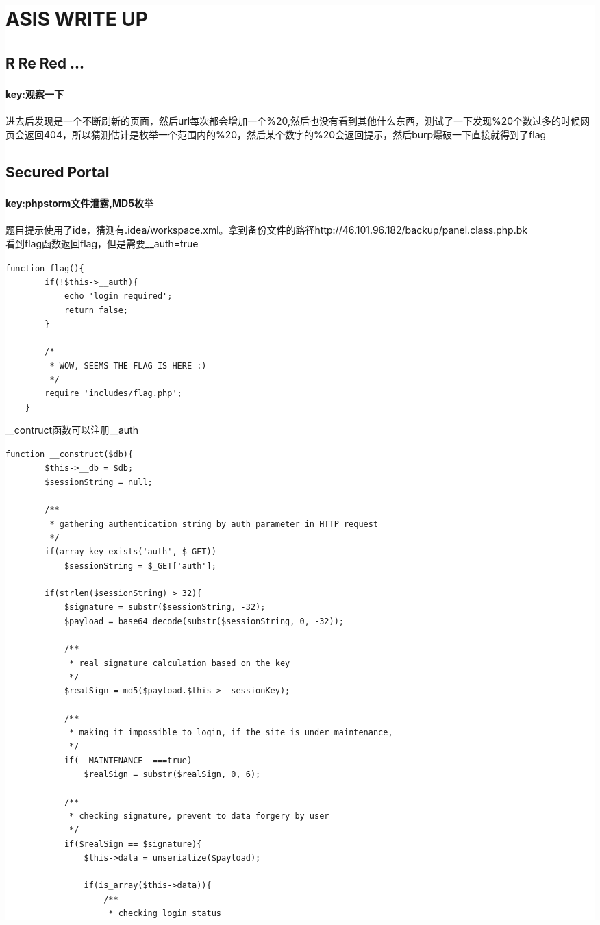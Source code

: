 # ASIS WRITE UP
## R Re Red ... 
#### key:观察一下  
进去后发现是一个不断刷新的页面，然后url每次都会增加一个%20,然后也没有看到其他什么东西，测试了一下发现%20个数过多的时候网页会返回404，所以猜测估计是枚举一个范围内的%20，然后某个数字的%20会返回提示，然后burp爆破一下直接就得到了flag

## Secured Portal 
#### key:phpstorm文件泄露,MD5枚举
题目提示使用了ide，猜测有.idea/workspace.xml。拿到备份文件的路径http://46.101.96.182/backup/panel.class.php.bk  
看到flag函数返回flag，但是需要__auth=true  
```
function flag(){
        if(!$this->__auth){
            echo 'login required';
            return false;
        }

        /*
         * WOW, SEEMS THE FLAG IS HERE :)
         */
        require 'includes/flag.php';
    }
```
__contruct函数可以注册__auth


```
function __construct($db){
        $this->__db = $db;
        $sessionString = null;

        /**
         * gathering authentication string by auth parameter in HTTP request
         */
        if(array_key_exists('auth', $_GET))
            $sessionString = $_GET['auth'];

        if(strlen($sessionString) > 32){
            $signature = substr($sessionString, -32);
            $payload = base64_decode(substr($sessionString, 0, -32));

            /**
             * real signature calculation based on the key
             */
            $realSign = md5($payload.$this->__sessionKey);

            /**
             * making it impossible to login, if the site is under maintenance,
             */
            if(__MAINTENANCE__===true)
                $realSign = substr($realSign, 0, 6);

            /**
             * checking signature, prevent to data forgery by user
             */
            if($realSign == $signature){
                $this->data = unserialize($payload);

                if(is_array($this->data)){
                    /**
                     * checking login status
```